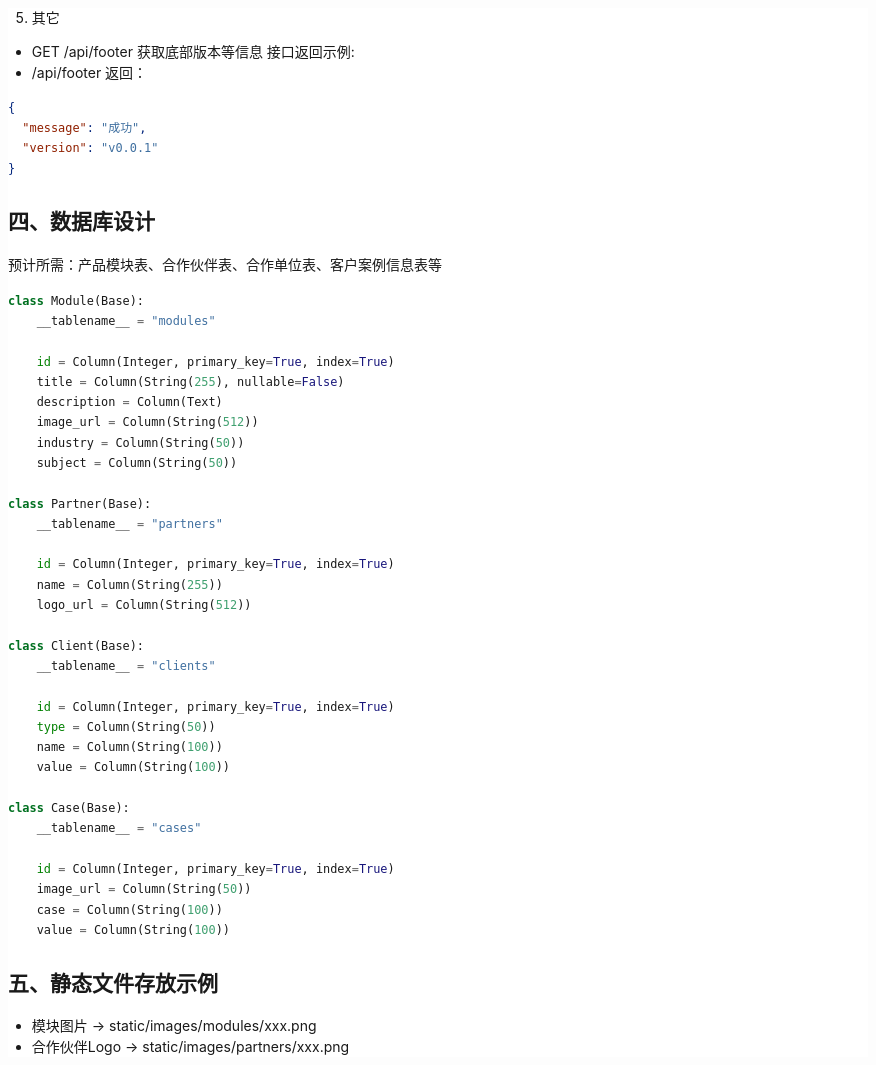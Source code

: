 
5. 其它
- GET /api/footer 获取底部版本等信息
接口返回示例:
- /api/footer 返回：
```json
{
  "message": "成功",
  "version": "v0.0.1"
}
```


##  四、数据库设计
预计所需：产品模块表、合作伙伴表、合作单位表、客户案例信息表等
```python
class Module(Base):
    __tablename__ = "modules"

    id = Column(Integer, primary_key=True, index=True)
    title = Column(String(255), nullable=False)
    description = Column(Text)
    image_url = Column(String(512))  
    industry = Column(String(50))    
    subject = Column(String(50))     

class Partner(Base):
    __tablename__ = "partners"

    id = Column(Integer, primary_key=True, index=True)
    name = Column(String(255))
    logo_url = Column(String(512))   

class Client(Base):
    __tablename__ = "clients"

    id = Column(Integer, primary_key=True, index=True)
    type = Column(String(50))        
    name = Column(String(100))       
    value = Column(String(100))

class Case(Base):
    __tablename__ = "cases"

    id = Column(Integer, primary_key=True, index=True)
    image_url = Column(String(50))        
    case = Column(String(100))       
    value = Column(String(100))          
```

##  五、静态文件存放示例
- 模块图片 → static/images/modules/xxx.png
- 合作伙伴Logo → static/images/partners/xxx.png
